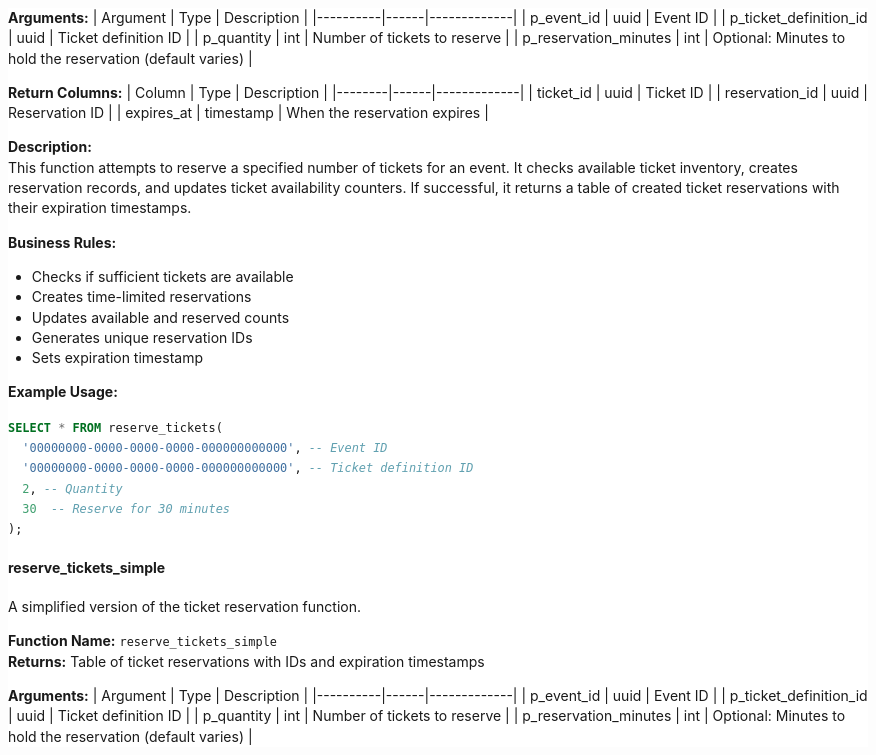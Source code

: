 **Arguments:**
| Argument | Type | Description |
|----------|------|-------------|
| p_event_id | uuid | Event ID |
| p_ticket_definition_id | uuid | Ticket definition ID |
| p_quantity | int | Number of tickets to reserve |
| p_reservation_minutes | int | Optional: Minutes to hold the reservation (default varies) |

**Return Columns:**
| Column | Type | Description |
|--------|------|-------------|
| ticket_id | uuid | Ticket ID |
| reservation_id | uuid | Reservation ID |
| expires_at | timestamp | When the reservation expires |

**Description:**  
This function attempts to reserve a specified number of tickets for an event. It checks available ticket inventory, creates reservation records, and updates ticket availability counters. If successful, it returns a table of created ticket reservations with their expiration timestamps.

**Business Rules:**
- Checks if sufficient tickets are available
- Creates time-limited reservations
- Updates available and reserved counts
- Generates unique reservation IDs
- Sets expiration timestamp

**Example Usage:**
```sql
SELECT * FROM reserve_tickets(
  '00000000-0000-0000-0000-000000000000', -- Event ID
  '00000000-0000-0000-0000-000000000000', -- Ticket definition ID
  2, -- Quantity
  30  -- Reserve for 30 minutes
);
```

#### reserve_tickets_simple

A simplified version of the ticket reservation function.

**Function Name:** `reserve_tickets_simple`  
**Returns:** Table of ticket reservations with IDs and expiration timestamps

**Arguments:**
| Argument | Type | Description |
|----------|------|-------------|
| p_event_id | uuid | Event ID |
| p_ticket_definition_id | uuid | Ticket definition ID |
| p_quantity | int | Number of tickets to reserve |
| p_reservation_minutes | int | Optional: Minutes to hold the reservation (default varies) |
